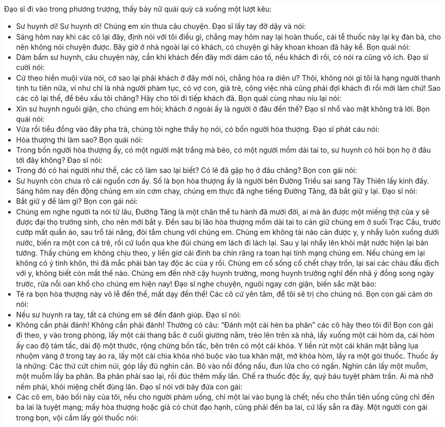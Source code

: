 Đạo sĩ đi vào trong phương trượng, thấy bảy nữ quái quỳ cả xuống một lượt kêu:
- Sư huynh ơi! Sư huynh ơi! Chúng em xin thưa câu chuyện.
Đạo sĩ lấy tay đỡ dậy và nói:
- Sáng hôm nay khi các cô lại đây, định nói với tôi điều gì, chẳng may hôm nay lại hoàn thuốc, cái tễ thuốc này lại kỵ đàn bà, cho nên không nói chuyện được. Bây giờ ở nhà ngoài lại có khách, có chuyện gì hãy khoan khoan đã hãy kể.
Bọn quái nói:
- Dám bẩm sư huynh, câu chuyện này, cần khi khách đến đây mới dám cáo tố, nếu khách đi rồi, có nói ra cũng vô ích.
Đạo sĩ cười nói:
- Cứ theo hiền muội vừa nói, cớ sao lại phải khách ở đây mới nói, chẳng hóa ra diên ư? Thôi, không nói gì tôi là hạng người thanh tịnh tu tiên nữa, ví như chỉ là nhà người phàm tục, có vợ con, già trẻ, công việc nhà cũng phải đợi khách đi rồi mới làm chứ! Sao các cô lại thế, để bêu xấu tôi chăng? Hãy cho tôi đi tiếp khách đã.
Bọn quái cùng nhau níu lại nói:
- Xin sư huynh nguôi giận, cho chúng em hỏi; khách ở ngoài ấy là người ở đâu đến thế?
Đạo sĩ nhổ vào mặt không trả lời.
Bọn quái nói:
- Vừa rồi tiểu đồng vào đây pha trà, chúng tôi nghe thấy họ nói, có bốn người hòa thượng.
Đạo sĩ phát cáu nói:
- Hòa thượng thì làm sao?
Bọn quái nói:
- Trong bốn người hòa thượng ấy, có một người mặt trắng mà béo, có một người mồm dài tai to, sư huynh có hỏi bọn họ ở đâu tới đây không?
Đạo sĩ nói:
- Trong đó có hai người như thế, các cô làm sao lại biết? Có lẽ đã gặp họ ở đâu chăng?
Bọn con gái nói:
- Sư huynh còn chưa rõ cái nguồn cơn ấy. Số là bọn hòa thượng ấy là người bên Đường Triều sai sang Tây Thiên lấy kinh đấy. Sáng hôm nay đến động chúng em xin cơm chay, chúng em thực đã nghe tiếng Đường Tăng, đã bắt giữ y lại.
Đạo sĩ nói:
- Bắt giữ y để làm gì?
Bọn con gái nói:
- Chúng em nghe người ta nói từ lâu, Đường Tăng là một chân thể tu hành đã mười đời, ai mà ăn được một miếng thịt của y sẽ được đại thọ trường sinh, cho nên mới bắt y. Đến sau bị lão hòa thượng mồm dài tai to cản giữ chúng em ở suối Trạc Cấu, trước cướp mất quần áo, sau trổ tài năng, đòi tắm chung với chúng em. Chúng em không tài nào cản được y, y nhẩy luôn xuống dưới nước, biến ra một con cá trê, rồi cứ luồn qua khe đùi chúng em lách đi lách lại. Sau y lại nhẩy lên khỏi mặt nước hiện lại bản tướng. Thấy chúng em không chịu theo, y liền giơ cái đinh ba chín răng ra toan hại tính mạng chúng em. Nếu chúng em lại không có ý tinh khôn, thì đã mắc phải bàn tay độc ác của y rồi. Chúng em cố sống cố chết chạy trốn, lại sai các cháu đấu địch với y, không biết còn mất thế nào. Chúng em đến nhờ cậy huynh trưởng, mong huynh trưởng nghĩ đến nhã ý đồng song ngày trước, rửa nỗi oan khổ cho chúng em hiện nay!
Đạo sĩ nghe chuyện, nguôi ngay cơn giận, biến sắc mặt bảo:
- Té ra bọn hòa thượng này vô lễ đến thế, mất dạy đến thế! Các cô cứ yên tâm, để tôi sẽ trị cho chúng nó.
Bọn con gái cảm ơn nói:
- Nếu sư huynh ra tay, tất cả chúng em sẽ đến đánh giúp.
Đạo sĩ nói:
- Không cần phải đánh! Không cần phải đánh! Thường có câu: “Đánh một cái hèn ba phân” các cô hãy theo tôi đi!
Bọn con gái đi theo, y vào trong phòng, lấy một cái thang bắc ở cuối giường nằm, trèo lên trên xà nhà, lấy xuống một cái hòm da, cái hòm ấy cao độ tám tấc, dài độ một thước, rộng chừng bốn tấc, bên trên có một cái khóa. Y liền rút một cái khăn mặt bằng lụa nhuộm vàng ở trong tay áo ra, lấy một cái chìa khóa nhỏ buộc vào tua khăn mặt, mở khóa hòm, lấy ra một gói thuốc. Thuốc ấy là những:
Các thứ cứt chim núi, góp lấy đủ nghìn cân. Bỏ vào nồi đồng nấu, đun lửa cho có ngần. Nghìn cân lấy một muỗm, một muỗm lấy ba phân. Ba phân phải sao lại, rồi đúc thêm mấy lần. Chế ra thuốc độc ấy, quý báu tuyệt phàm trần. Ai mà nhỡ nếm phải, khỏi miệng chết đùng lăn.
Đạo sĩ nói với bảy đứa con gái:
- Các cô em, bảo bối này của tôi, nếu cho người phàm uống, chỉ một lai vào bụng là chết; nếu cho thần tiên uống cũng chỉ đến ba lai là tuyệt mạng; mấy hòa thượng hoặc giả có chút đạo hạnh, cũng phải đến ba lai, cứ lấy sẵn ra đây.
Một người con gái trong bọn, vội cầm lấy gói thuốc nói: